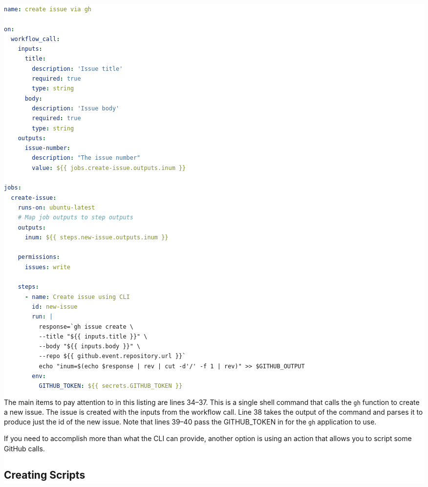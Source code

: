 ```yml
name: create issue via gh

on:
  workflow_call:
    inputs:
      title:
        description: 'Issue title'
        required: true
        type: string
      body:
        description: 'Issue body'
        required: true
        type: string
    outputs:
      issue-number:
        description: "The issue number"
        value: ${{ jobs.create-issue.outputs.inum }}

jobs:
  create-issue:
    runs-on: ubuntu-latest
    # Map job outputs to step outputs
    outputs:
      inum: ${{ steps.new-issue.outputs.inum }}

    permissions:
      issues: write

    steps:
      - name: Create issue using CLI
        id: new-issue
        run: |
          response=`gh issue create \
          --title "${{ inputs.title }}" \
          --body "${{ inputs.body }}" \
          --repo ${{ github.event.repository.url }}`
          echo "inum=$(echo $response | rev | cut -d'/' -f 1 | rev)" >> $GITHUB_OUTPUT
        env:
          GITHUB_TOKEN: ${{ secrets.GITHUB_TOKEN }}
```

The main items to pay attention to in this listing are lines 34–37. This is a single shell command that calls the `gh` function to create a new issue. The issue is created with the inputs from the workflow call. Line 38 takes the output of the command and parses it to produce just the id of the new issue. Note that lines 39–40 pass the GITHUB_TOKEN in for the `gh` application to use.

If you need to accomplish more than what the CLI can provide, another option is using an action that allows you to script some GitHub calls.

## Creating Scripts
